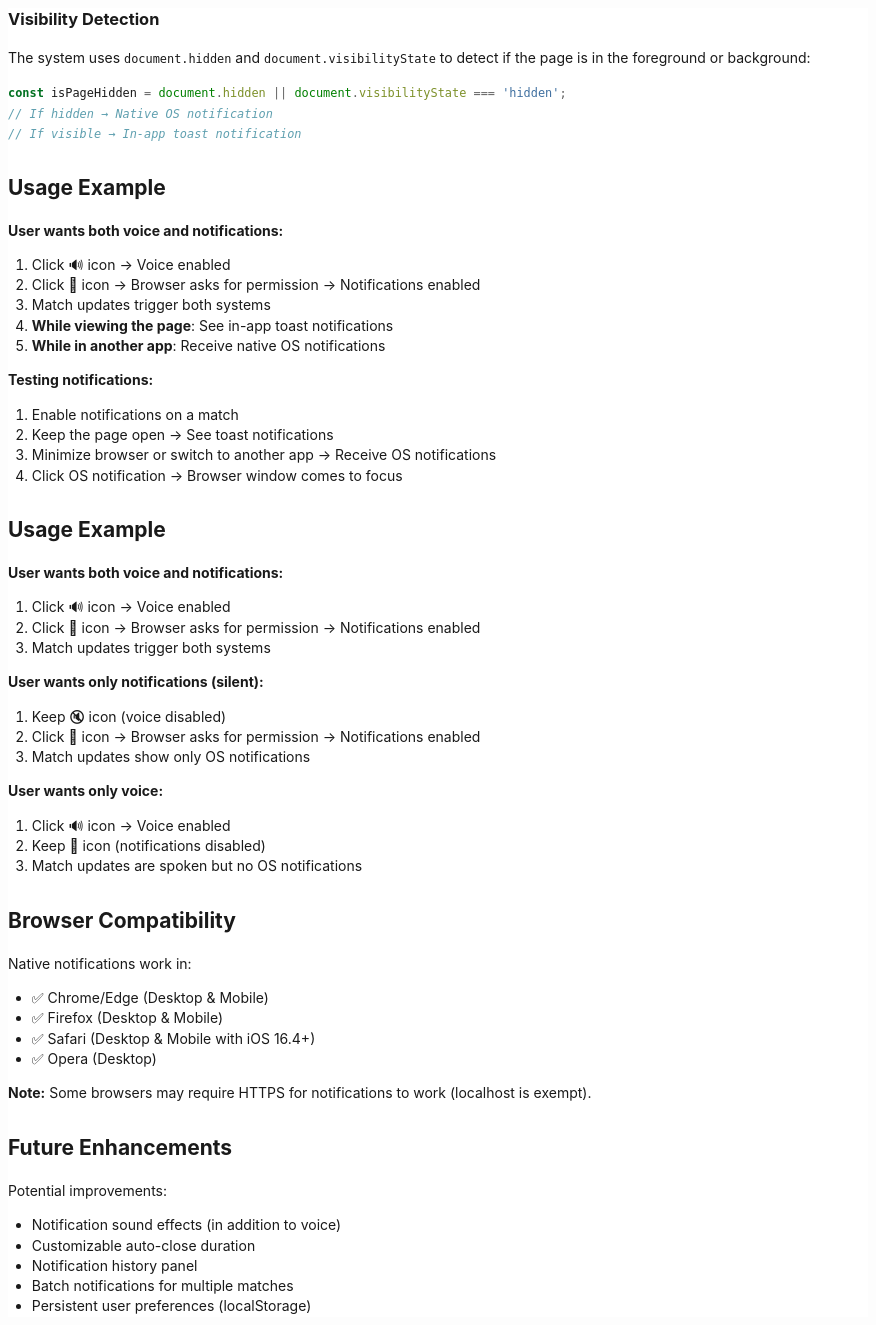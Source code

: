 ### Visibility Detection

The system uses `document.hidden` and `document.visibilityState` to detect if the page is in the foreground or background:

```javascript
const isPageHidden = document.hidden || document.visibilityState === 'hidden';
// If hidden → Native OS notification
// If visible → In-app toast notification
```

## Usage Example

**User wants both voice and notifications:**
1. Click 🔊 icon → Voice enabled
2. Click 🔔 icon → Browser asks for permission → Notifications enabled
3. Match updates trigger both systems
4. **While viewing the page**: See in-app toast notifications
5. **While in another app**: Receive native OS notifications

**Testing notifications:**
1. Enable notifications on a match
2. Keep the page open → See toast notifications
3. Minimize browser or switch to another app → Receive OS notifications
4. Click OS notification → Browser window comes to focus

## Usage Example

**User wants both voice and notifications:**
1. Click 🔊 icon → Voice enabled
2. Click 🔔 icon → Browser asks for permission → Notifications enabled
3. Match updates trigger both systems

**User wants only notifications (silent):**
1. Keep 🔇 icon (voice disabled)
2. Click 🔔 icon → Browser asks for permission → Notifications enabled
3. Match updates show only OS notifications

**User wants only voice:**
1. Click 🔊 icon → Voice enabled
2. Keep 🔕 icon (notifications disabled)
3. Match updates are spoken but no OS notifications

## Browser Compatibility

Native notifications work in:
- ✅ Chrome/Edge (Desktop & Mobile)
- ✅ Firefox (Desktop & Mobile)
- ✅ Safari (Desktop & Mobile with iOS 16.4+)
- ✅ Opera (Desktop)

**Note:** Some browsers may require HTTPS for notifications to work (localhost is exempt).

## Future Enhancements

Potential improvements:

- Notification sound effects (in addition to voice)
- Customizable auto-close duration
- Notification history panel
- Batch notifications for multiple matches
- Persistent user preferences (localStorage)
